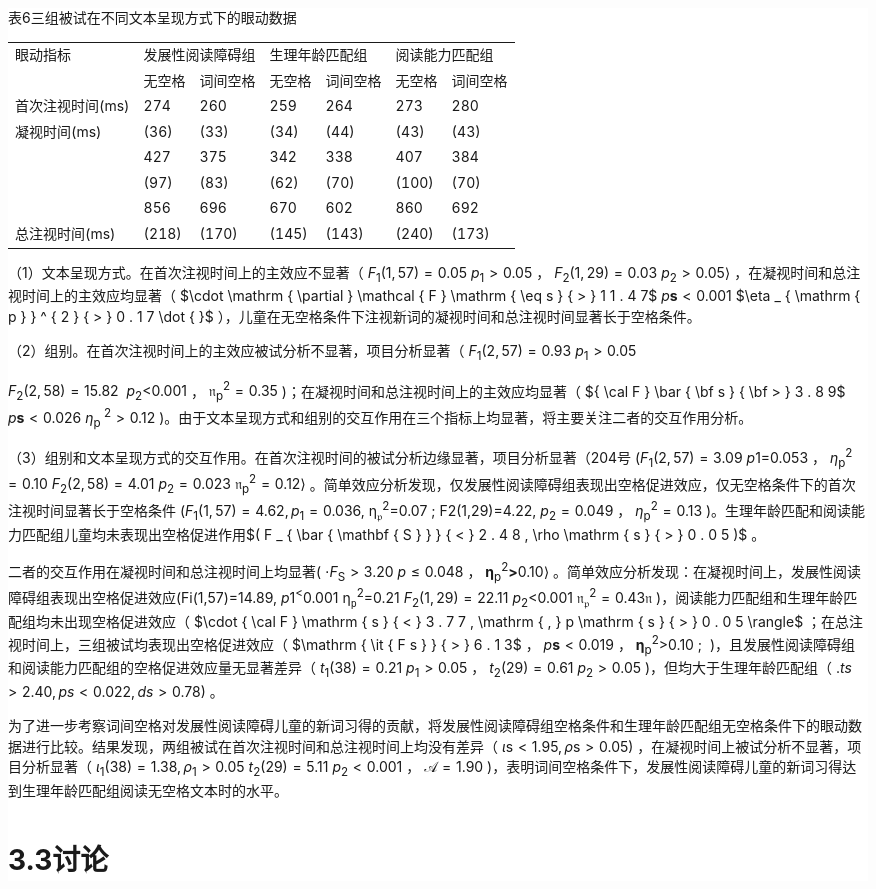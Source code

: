 表6三组被试在不同文本呈现方式下的眼动数据  

<html><body><table><tr><td rowspan="2">眼动指标</td><td colspan="2">发展性阅读障碍组</td><td colspan="2">生理年龄匹配组</td><td colspan="2">阅读能力匹配组</td></tr><tr><td>无空格</td><td>词间空格</td><td>无空格</td><td>词间空格</td><td>无空格</td><td>词间空格</td></tr><tr><td>首次注视时间(ms)</td><td>274</td><td>260</td><td>259</td><td>264</td><td>273</td><td>280</td></tr><tr><td rowspan="2">凝视时间(ms)</td><td>(36)</td><td>(33)</td><td>(34)</td><td>(44)</td><td>(43)</td><td>(43)</td></tr><tr><td>427</td><td>375</td><td>342</td><td>338</td><td>407</td><td>384</td></tr><tr><td rowspan="2"></td><td>(97)</td><td>(83)</td><td>(62)</td><td>(70)</td><td>(100)</td><td>(70)</td></tr><tr><td>856</td><td>696</td><td>670</td><td>602</td><td>860</td><td>692</td></tr><tr><td>总注视时间(ms)</td><td>(218)</td><td>(170)</td><td>(145)</td><td>(143)</td><td>(240)</td><td>(173)</td></tr></table></body></html>

（1）文本呈现方式。在首次注视时间上的主效应不显著（ $F _ { 1 } ( 1 , 5 7 ) { = } 0 . 0 5$ $p _ { 1 } { > } 0 . 0 5$ ， $F _ { 2 } ( 1 , 2 9 ) { = } 0 . 0 3$ $p _ { 2 } { > } 0 . 0 5 \rangle$ ，在凝视时间和总注视时间上的主效应均显著（ $\cdot \mathrm { \partial } \mathcal { F } \mathrm { \eq s } { > } 1 1 . 4 7$ $\scriptstyle { p \mathbf { s } < 0 . 0 0 1 }$ $\eta _ { \mathrm { p } } ^ { 2 } { > } 0 . 1 7 \dot { }$ ），儿童在无空格条件下注视新词的凝视时间和总注视时间显著长于空格条件。

（2）组别。在首次注视时间上的主效应被试分析不显著，项目分析显著（ $F _ { 1 } ( 2 , 5 7 ) { = } 0 . 9 3$ $p _ { 1 } { > } 0 . 0 5$

$F _ { 2 } ( 2 , 5 8 ) { = } 1 5 . 8 2$ ${ \ p } _ { 2 } \mathrm { { < } } 0 . 0 0 1$ ， $\mathfrak { n } _ { \mathrm { p } } ^ { 2 } { = } 0 . 3 5$ )；在凝视时间和总注视时间上的主效应均显著（ ${ \cal F } \bar { \bf s } { \bf > } 3 . 8 9$ $\scriptstyle { p \mathbf { s } < 0 . 0 2 6 }$ $\eta _ { \mathrm { p } } ^ { \ 2 } { > } 0 . 1 2$ )。由于文本呈现方式和组别的交互作用在三个指标上均显著，将主要关注二者的交互作用分析。

（3）组别和文本呈现方式的交互作用。在首次注视时间的被试分析边缘显著，项目分析显著（204号 $( F _ { 1 } ( 2 , 5 7 ) = 3 . 0 9$ ${ p 1 } \mathrm { { = } } 0 . 0 5 3$ ， $\eta _ { \mathrm { p } } ^ { 2 } { = } 0 . 1 0$ $F _ { 2 } ( 2 , 5 8 ) { = } 4 . 0 1$ $\scriptstyle { p _ { 2 } = 0 . 0 2 3 }$ ${ \mathfrak { n } } _ { \mathrm { p } } ^ { 2 } { = } 0 . 1 2 \rangle$ 。简单效应分析发现，仅发展性阅读障碍组表现出空格促进效应，仅无空格条件下的首次注视时间显著长于空格条件 $( F _ { 1 } ( 1 , 5 7 ) { = } 4 . 6 2 , p _ { 1 } { = } 0 . 0 3 6 ,$ $\mathfrak { \eta } _ { \mathfrak { p } } { } ^ { 2 } \mathrm { = } 0 . 0 7$ ; F2(1,29)=4.22, $\scriptstyle { p _ { 2 } = 0 . 0 4 9 }$ ， $\eta _ { \mathrm { p } } ^ { 2 } { = } 0 . 1 3$ )。生理年龄匹配和阅读能力匹配组儿童均未表现出空格促进作用$( F _ { \bar { \mathbf { S } } } { < } 2 . 4 8 , \rho \mathrm { s } { > } 0 . 0 5 )$ 。

二者的交互作用在凝视时间和总注视时间上均显著( $\cdot  { F _ { \mathrm { S } } } { > } 3 . 2 0$ $\scriptstyle { p \leq 0 . 0 4 8 }$ ， ${ \boldsymbol \eta } _ { \mathrm { p } } ^ { 2 } { \boldsymbol > } 0 . 1 0 \rangle$ 。简单效应分析发现：在凝视时间上，发展性阅读障碍组表现出空格促进效应(Fi(1,57)=14.89, ${ p 1 } ^ { < } 0 . 0 0 1$ $\mathfrak { \eta } _ { \mathtt { p } } { } ^ { 2 } \mathrm { = } 0 . 2 1$ $F _ { 2 } ( 1 , 2 9 ) { = } 2 2 . 1 1$ ${ p _ { 2 } } \mathrm { { < } } 0 . 0 0 1$ $\mathfrak { n } _ { \mathfrak { p } } { } ^ { 2 } { = } 0 . 4 3 \mathfrak { n }$ )，阅读能力匹配组和生理年龄匹配组均未出现空格促进效应（ $\cdot { \cal F } \mathrm { s } { < } 3 . 7 7 , \mathrm { , } p \mathrm { s } { > } 0 . 0 5 \rangle$ ；在总注视时间上，三组被试均表现出空格促进效应（ $\mathrm { \it { F s } } { > } 6 . 1 3$ ， $\scriptstyle { p \mathbf { s } < 0 . 0 1 9 }$ ， $\displaystyle \boldsymbol { \eta _ { \mathrm { p } } } ^ { 2 } \mathrm { > } 0 . 1 0 \mathrm { ~ ; ~ }$ )，且发展性阅读障碍组和阅读能力匹配组的空格促进效应量无显著差异（ $t _ { 1 } ( 3 8 ) { = } 0 . 2 1$ $p _ { 1 } { > } 0 . 0 5$ ， $t _ { 2 } ( 2 9 ) { = } 0 . 6 1$ $p _ { 2 } { > } 0 . 0 5$ )，但均大于生理年龄匹配组（ $\mathrm { . } t s > 2 . 4 0 , p s < 0 . 0 2 2 , d s > 0 . 7 8 )$ 。

为了进一步考察词间空格对发展性阅读障碍儿童的新词习得的贡献，将发展性阅读障碍组空格条件和生理年龄匹配组无空格条件下的眼动数据进行比较。结果发现，两组被试在首次注视时间和总注视时间上均没有差异（ $\iota \mathrm { s } { < } 1 . 9 5 , \rho \mathrm { s } { > } 0 . 0 5 )$ ，在凝视时间上被试分析不显著，项目分析显著（ $\iota _ { 1 } ( 3 8 ) { = } 1 . 3 8 , \rho _ { 1 } { > } 0 . 0 5$ $t _ { 2 } ( 2 9 ) { = } 5 . 1 1$ $p _ { 2 } { < } 0 . 0 0 1$ ， $\scriptstyle { \mathcal { A } } = 1 . 9 0$ )，表明词间空格条件下，发展性阅读障碍儿童的新词习得达到生理年龄匹配组阅读无空格文本时的水平。

# 3.3讨论
